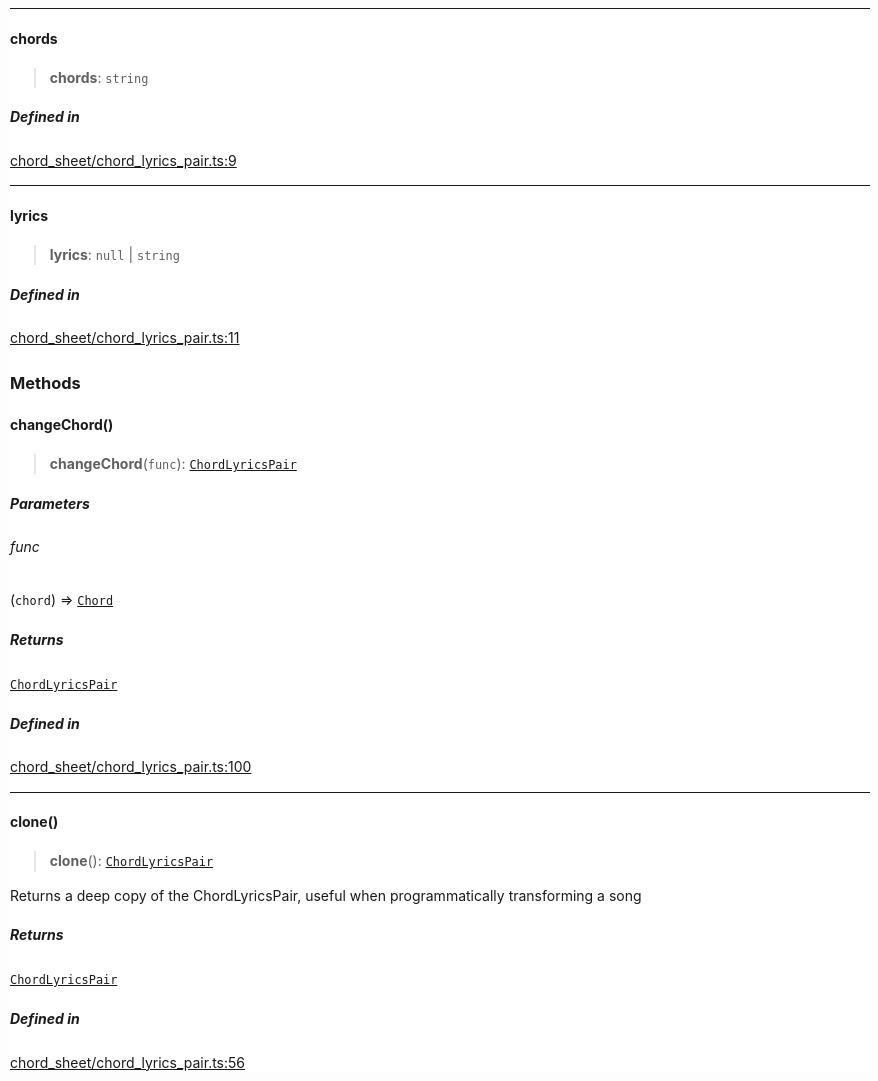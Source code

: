 ***

#### chords

> **chords**: `string`

##### Defined in

[chord\_sheet/chord\_lyrics\_pair.ts:9](https://github.com/martijnversluis/ChordSheetJS/blob/a4a0ed8ec79a1c193012a5fa71ffb717736bbf24/src/chord_sheet/chord_lyrics_pair.ts#L9)

***

#### lyrics

> **lyrics**: `null` \| `string`

##### Defined in

[chord\_sheet/chord\_lyrics\_pair.ts:11](https://github.com/martijnversluis/ChordSheetJS/blob/a4a0ed8ec79a1c193012a5fa71ffb717736bbf24/src/chord_sheet/chord_lyrics_pair.ts#L11)

### Methods

#### changeChord()

> **changeChord**(`func`): [`ChordLyricsPair`](#classeschordlyricspairmd)

##### Parameters

###### func

(`chord`) => [`Chord`](#classeschordmd)

##### Returns

[`ChordLyricsPair`](#classeschordlyricspairmd)

##### Defined in

[chord\_sheet/chord\_lyrics\_pair.ts:100](https://github.com/martijnversluis/ChordSheetJS/blob/a4a0ed8ec79a1c193012a5fa71ffb717736bbf24/src/chord_sheet/chord_lyrics_pair.ts#L100)

***

#### clone()

> **clone**(): [`ChordLyricsPair`](#classeschordlyricspairmd)

Returns a deep copy of the ChordLyricsPair, useful when programmatically transforming a song

##### Returns

[`ChordLyricsPair`](#classeschordlyricspairmd)

##### Defined in

[chord\_sheet/chord\_lyrics\_pair.ts:56](https://github.com/martijnversluis/ChordSheetJS/blob/a4a0ed8ec79a1c193012a5fa71ffb717736bbf24/src/chord_sheet/chord_lyrics_pair.ts#L56)
